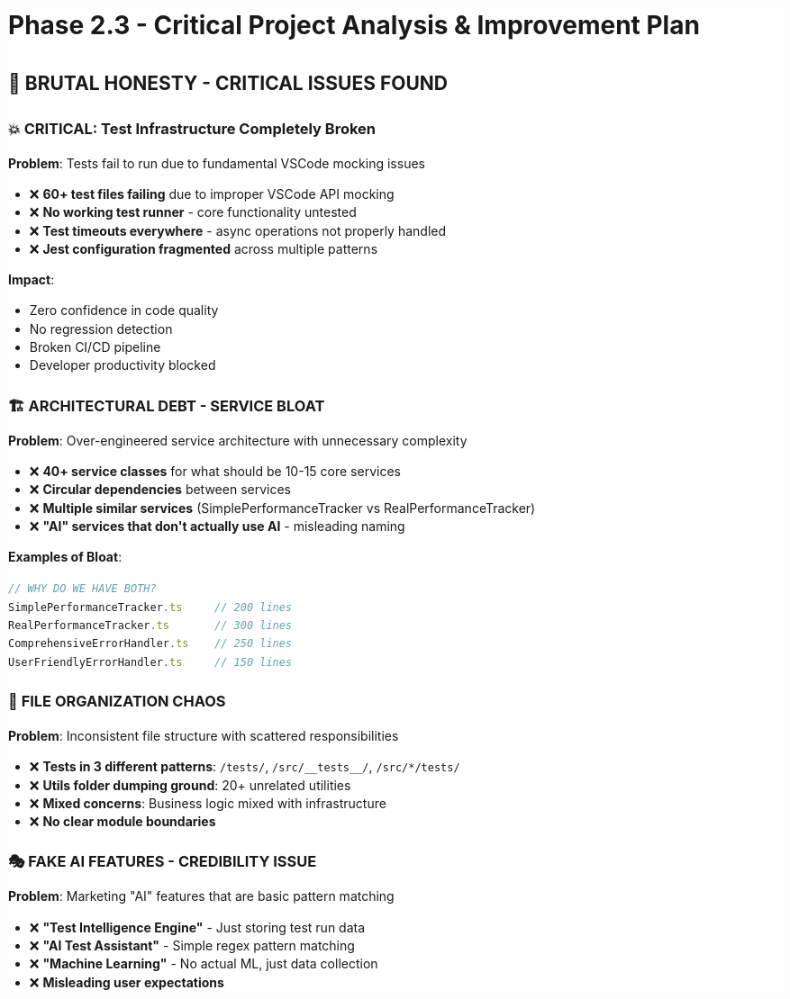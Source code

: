 # Phase 2.3 - Critical Project Analysis & Improvement Plan

## 🚨 BRUTAL HONESTY - CRITICAL ISSUES FOUND

### 💥 **CRITICAL: Test Infrastructure Completely Broken**

**Problem**: Tests fail to run due to fundamental VSCode mocking issues
- ❌ **60+ test files failing** due to improper VSCode API mocking  
- ❌ **No working test runner** - core functionality untested
- ❌ **Test timeouts everywhere** - async operations not properly handled
- ❌ **Jest configuration fragmented** across multiple patterns

**Impact**: 
- Zero confidence in code quality
- No regression detection
- Broken CI/CD pipeline
- Developer productivity blocked

### 🏗️ **ARCHITECTURAL DEBT - SERVICE BLOAT**

**Problem**: Over-engineered service architecture with unnecessary complexity
- ❌ **40+ service classes** for what should be 10-15 core services
- ❌ **Circular dependencies** between services
- ❌ **Multiple similar services** (SimplePerformanceTracker vs RealPerformanceTracker)
- ❌ **"AI" services that don't actually use AI** - misleading naming

**Examples of Bloat**:
```typescript
// WHY DO WE HAVE BOTH?
SimplePerformanceTracker.ts     // 200 lines
RealPerformanceTracker.ts       // 300 lines
ComprehensiveErrorHandler.ts    // 250 lines  
UserFriendlyErrorHandler.ts     // 150 lines
```

### 📁 **FILE ORGANIZATION CHAOS**

**Problem**: Inconsistent file structure with scattered responsibilities
- ❌ **Tests in 3 different patterns**: `/tests/`, `/src/__tests__/`, `/src/*/tests/`
- ❌ **Utils folder dumping ground**: 20+ unrelated utilities  
- ❌ **Mixed concerns**: Business logic mixed with infrastructure
- ❌ **No clear module boundaries**

### 🎭 **FAKE AI FEATURES - CREDIBILITY ISSUE**

**Problem**: Marketing "AI" features that are basic pattern matching
- ❌ **"Test Intelligence Engine"** - Just storing test run data
- ❌ **"AI Test Assistant"** - Simple regex pattern matching  
- ❌ **"Machine Learning"** - No actual ML, just data collection
- ❌ **Misleading user expectations**
